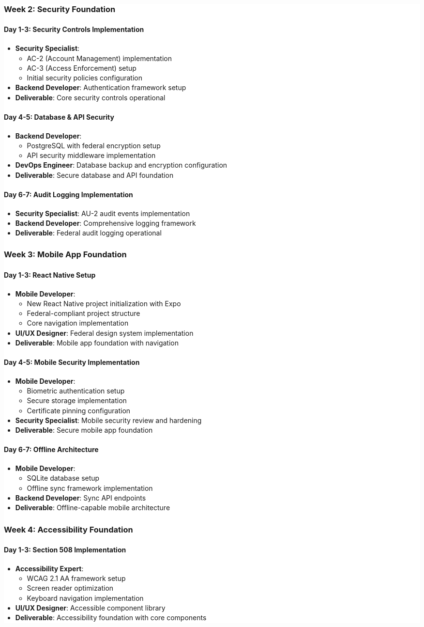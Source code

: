 ### Week 2: Security Foundation

#### Day 1-3: Security Controls Implementation
- **Security Specialist**: 
  - AC-2 (Account Management) implementation
  - AC-3 (Access Enforcement) setup
  - Initial security policies configuration
- **Backend Developer**: Authentication framework setup
- **Deliverable**: Core security controls operational

#### Day 4-5: Database & API Security
- **Backend Developer**: 
  - PostgreSQL with federal encryption setup
  - API security middleware implementation
- **DevOps Engineer**: Database backup and encryption configuration
- **Deliverable**: Secure database and API foundation

#### Day 6-7: Audit Logging Implementation
- **Security Specialist**: AU-2 audit events implementation
- **Backend Developer**: Comprehensive logging framework
- **Deliverable**: Federal audit logging operational

### Week 3: Mobile App Foundation

#### Day 1-3: React Native Setup
- **Mobile Developer**: 
  - New React Native project initialization with Expo
  - Federal-compliant project structure
  - Core navigation implementation
- **UI/UX Designer**: Federal design system implementation
- **Deliverable**: Mobile app foundation with navigation

#### Day 4-5: Mobile Security Implementation
- **Mobile Developer**: 
  - Biometric authentication setup
  - Secure storage implementation
  - Certificate pinning configuration
- **Security Specialist**: Mobile security review and hardening
- **Deliverable**: Secure mobile app foundation

#### Day 6-7: Offline Architecture
- **Mobile Developer**: 
  - SQLite database setup
  - Offline sync framework implementation
- **Backend Developer**: Sync API endpoints
- **Deliverable**: Offline-capable mobile architecture

### Week 4: Accessibility Foundation

#### Day 1-3: Section 508 Implementation
- **Accessibility Expert**: 
  - WCAG 2.1 AA framework setup
  - Screen reader optimization
  - Keyboard navigation implementation
- **UI/UX Designer**: Accessible component library
- **Deliverable**: Accessibility foundation with core components
